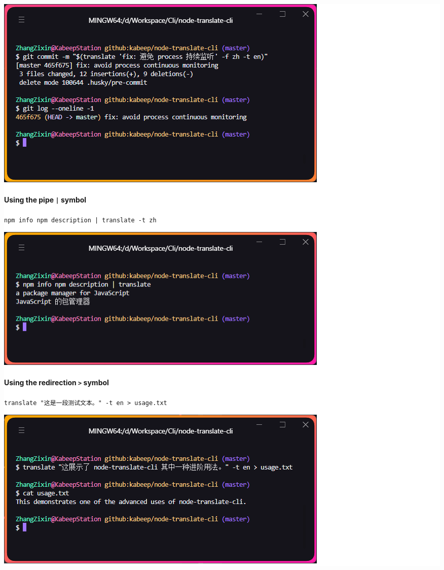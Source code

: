 ![Alt](docs/images/advanced-usage-alpha.png "Using the static accessor method")

#### Using the pipe `|` symbol

```shell
npm info npm description | translate -t zh
```

![Alt](docs/images/advanced-usage-beta.png "Using the pipe | symbol")

#### Using the redirection `>` symbol

```shell
translate "这是一段测试文本。" -t en > usage.txt
```

![Alt](docs/images/advanced-usage-gamma.png "Using the redirection > symbol")
